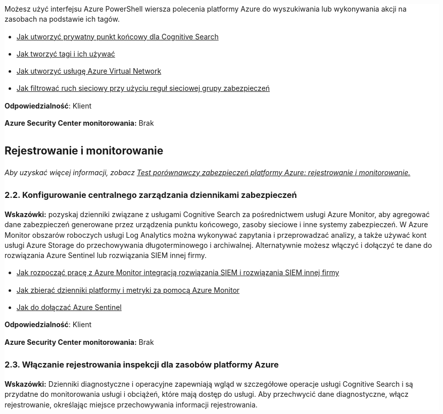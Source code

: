 Możesz użyć interfejsu Azure PowerShell wiersza polecenia platformy Azure do wyszukiwania lub wykonywania akcji na zasobach na podstawie ich tagów.  

 
- [Jak utworzyć prywatny punkt końcowy dla Cognitive Search](service-create-private-endpoint.md) 

 
 
- [Jak tworzyć tagi i ich używać](../azure-resource-manager/management/tag-resources.md)

- [Jak utworzyć usługę Azure Virtual Network](../virtual-network/quick-create-portal.md) 

 
- [Jak filtrować ruch sieciowy przy użyciu reguł sieciowej grupy zabezpieczeń](../virtual-network/tutorial-filter-network-traffic.md)

**Odpowiedzialność**: Klient

**Azure Security Center monitorowania:** Brak

## <a name="logging-and-monitoring"></a>Rejestrowanie i monitorowanie

*Aby uzyskać więcej informacji, zobacz [Test porównawczy zabezpieczeń platformy Azure: rejestrowanie i monitorowanie.](../security/benchmarks/security-control-logging-monitoring.md)*

### <a name="22-configure-central-security-log-management"></a>2.2. Konfigurowanie centralnego zarządzania dziennikami zabezpieczeń

**Wskazówki:** pozyskaj dzienniki związane z usługami Cognitive Search za pośrednictwem usługi Azure Monitor, aby agregować dane zabezpieczeń generowane przez urządzenia punktu końcowego, zasoby sieciowe i inne systemy zabezpieczeń. W Azure Monitor obszarów roboczych usługi Log Analytics można wykonywać zapytania i przeprowadzać analizy, a także używać kont usługi Azure Storage do przechowywania długoterminowego i archiwalnej. Alternatywnie możesz włączyć i dołączyć te dane do rozwiązania Azure Sentinel lub rozwiązania SIEM innej firmy.
 

 
- [Jak rozpocząć pracę z Azure Monitor integracją rozwiązania SIEM i rozwiązania SIEM innej firmy](https://azure.microsoft.com/blog/use-azure-monitor-to-integrate-with-siem-tools/)
 

 
- [Jak zbierać dzienniki platformy i metryki za pomocą Azure Monitor](../azure-monitor/essentials/diagnostic-settings.md) 
 

 
- [Jak do dołączać Azure Sentinel](../sentinel/quickstart-onboard.md)

**Odpowiedzialność**: Klient

**Azure Security Center monitorowania:** Brak

### <a name="23-enable-audit-logging-for-azure-resources"></a>2.3. Włączanie rejestrowania inspekcji dla zasobów platformy Azure

**Wskazówki:** Dzienniki diagnostyczne i operacyjne zapewniają wgląd w szczegółowe operacje usługi Cognitive Search i są przydatne do monitorowania usługi i obciążeń, które mają dostęp do usługi.  Aby przechwycić dane diagnostyczne, włącz rejestrowanie, określając miejsce przechowywania informacji rejestrowania.
 